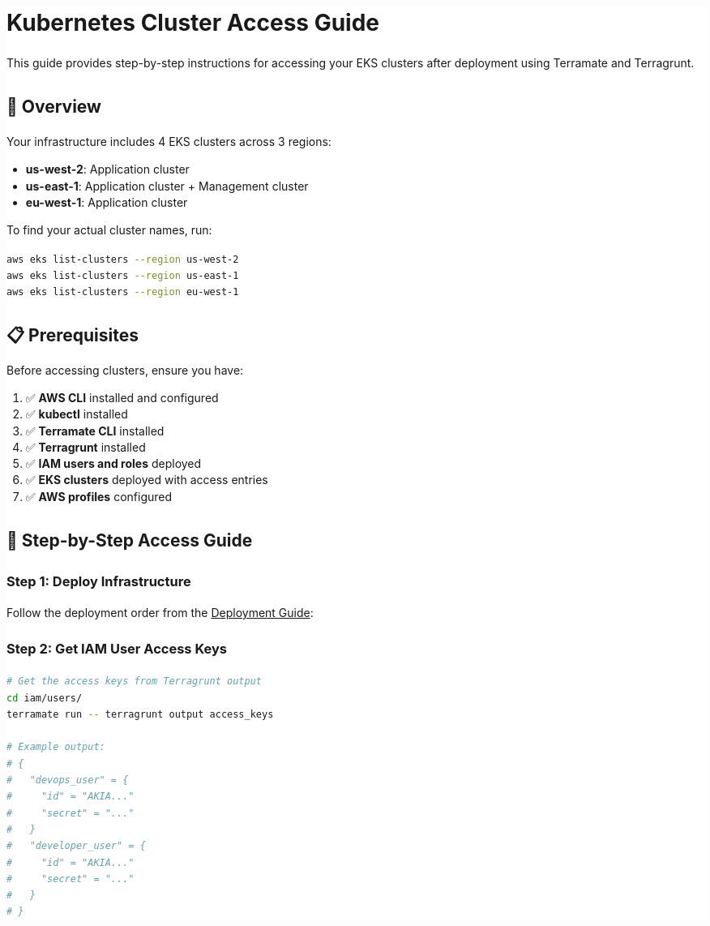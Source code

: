 # Kubernetes Cluster Access Guide

This guide provides step-by-step instructions for accessing your EKS clusters after deployment using Terramate and Terragrunt.

## 🎯 Overview

Your infrastructure includes 4 EKS clusters across 3 regions:
- **us-west-2**: Application cluster
- **us-east-1**: Application cluster + Management cluster
- **eu-west-1**: Application cluster

To find your actual cluster names, run:
```bash
aws eks list-clusters --region us-west-2
aws eks list-clusters --region us-east-1  
aws eks list-clusters --region eu-west-1
```

## 📋 Prerequisites

Before accessing clusters, ensure you have:
1. ✅ **AWS CLI** installed and configured
2. ✅ **kubectl** installed
3. ✅ **Terramate CLI** installed
4. ✅ **Terragrunt** installed
5. ✅ **IAM users and roles** deployed
6. ✅ **EKS clusters** deployed with access entries
7. ✅ **AWS profiles** configured

## 🚀 Step-by-Step Access Guide

### **Step 1: Deploy Infrastructure**

Follow the deployment order from the [Deployment Guide](deployment-guide.md):

### **Step 2: Get IAM User Access Keys**

```bash
# Get the access keys from Terragrunt output
cd iam/users/
terramate run -- terragrunt output access_keys

# Example output:
# {
#   "devops_user" = {
#     "id" = "AKIA..."
#     "secret" = "..."
#   }
#   "developer_user" = {
#     "id" = "AKIA..."
#     "secret" = "..."
#   }
# }
```
